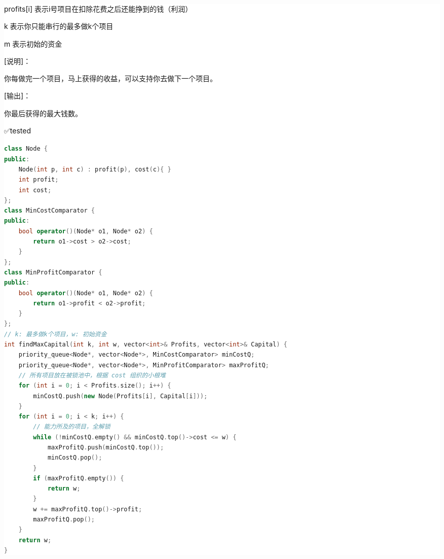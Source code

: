 profits[i] 表示i号项目在扣除花费之后还能挣到的钱（利润）

k 表示你只能串行的最多做k个项目

m 表示初始的资金 

[说明]：

你每做完一个项目，马上获得的收益，可以支持你去做下一个项目。

[输出]：

你最后获得的最大钱数。

✅tested
```cpp
class Node {
public:
    Node(int p, int c) : profit(p), cost(c){ }
    int profit;
    int cost;
};
class MinCostComparator {
public:
    bool operator()(Node* o1, Node* o2) {
        return o1->cost > o2->cost;
    }
};
class MinProfitComparator {
public:
    bool operator()(Node* o1, Node* o2) {
        return o1->profit < o2->profit;
    }
};
// k: 最多做k个项目，w: 初始资金
int findMaxCapital(int k, int w, vector<int>& Profits, vector<int>& Capital) {
    priority_queue<Node*, vector<Node*>, MinCostComparator> minCostQ;
    priority_queue<Node*, vector<Node*>, MinProfitComparator> maxProfitQ;
    // 所有项目放在被锁池中，根据 cost 组织的小根堆
    for (int i = 0; i < Profits.size(); i++) {
        minCostQ.push(new Node(Profits[i], Capital[i]));
    }
    for (int i = 0; i < k; i++) {
        // 能力所及的项目，全解锁
        while (!minCostQ.empty() && minCostQ.top()->cost <= w) {
            maxProfitQ.push(minCostQ.top());
            minCostQ.pop();
        }
        if (maxProfitQ.empty()) {
            return w;
        }
        w += maxProfitQ.top()->profit;
        maxProfitQ.pop();
    }
    return w;
}
```
